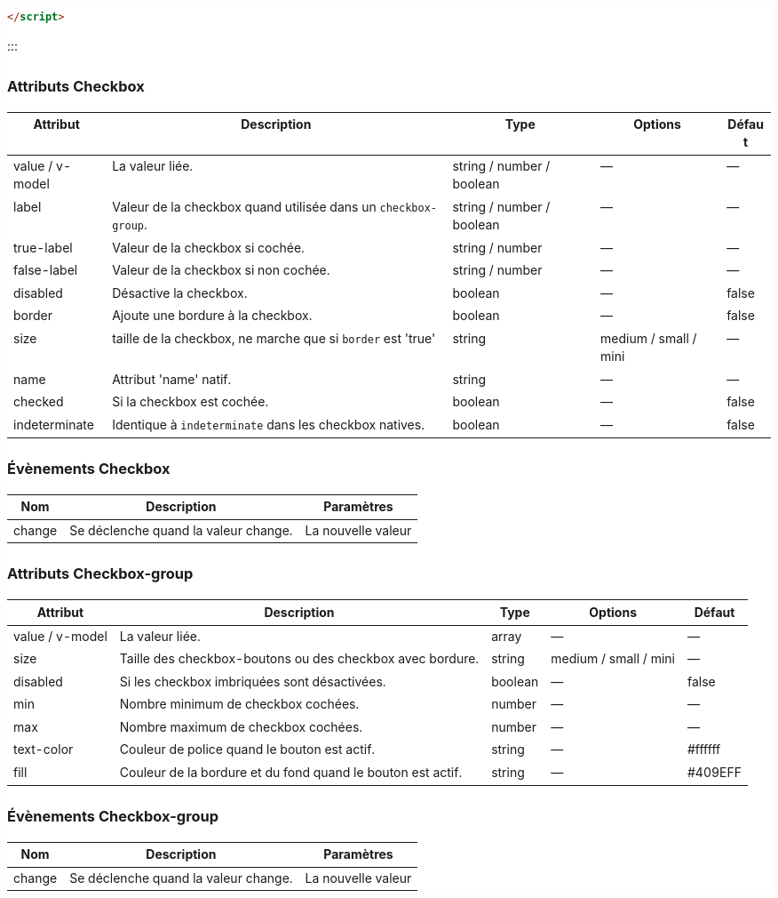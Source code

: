 ```html
</script>
```
:::

### Attributs Checkbox
| Attribut      | Description         | Type    | Options                         | Défaut|
|---------- |-------- |---------- |-------------  |-------- |
| value / v-model | La valeur liée. | string / number / boolean | — | — |
| label     | Valeur de la checkbox quand utilisée dans un `checkbox-group`.   | string / number / boolean   |       —        |     —    |
| true-label | Valeur de la checkbox si cochée.   | string / number    |       —        |     —    |
| false-label | Valeur de la checkbox si non cochée.   | string / number    |      —         |     —    |
| disabled  | Désactive la checkbox.   | boolean   |  — | false   |
| border  | Ajoute une bordure à la checkbox.  | boolean   | — | false   |
| size  | taille de la checkbox, ne marche que si `border` est 'true'  | string  | medium / small / mini | — |
| name | Attribut 'name' natif. | string    |      —         |     —    |
| checked  | Si la checkbox est cochée.   | boolean   |  — | false   |
| indeterminate  | Identique à `indeterminate` dans les checkbox natives. | boolean   |  — | false   |

### Évènements Checkbox
| Nom | Description | Paramètres |
|---------- |-------- |---------- |
| change  | Se déclenche quand la valeur change. | La nouvelle valeur |

### Attributs Checkbox-group
| Attribut      | Description         | Type    | Options                         | Défaut|
|---------- |-------- |---------- |-------------  |-------- |
| value / v-model | La valeur liée. | array | — | — |
|size | Taille des checkbox-boutons ou des checkbox avec bordure. | string | medium / small / mini | — |
| disabled  | Si les checkbox imbriquées sont désactivées. | boolean   | — | false   |
| min     | Nombre minimum de checkbox cochées.   | number    |       —        |     —    |
| max     | Nombre maximum de checkbox cochées.   | number    |       —        |     —    |
|text-color | Couleur de police quand le bouton est actif. | string   | — | #ffffff   |
|fill  | Couleur de la bordure et du fond quand le bouton est actif. | string   | — | #409EFF   |

### Évènements Checkbox-group
| Nom | Description | Paramètres |
|---------- |-------- |---------- |
| change  | Se déclenche quand la valeur change. | La nouvelle valeur |
